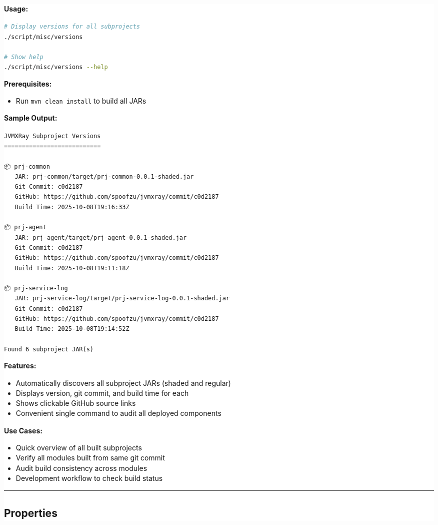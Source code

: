 **Usage:**
```bash
# Display versions for all subprojects
./script/misc/versions

# Show help
./script/misc/versions --help
```

**Prerequisites:**
- Run `mvn clean install` to build all JARs

**Sample Output:**
```
JVMXRay Subproject Versions
===========================

📦 prj-common
   JAR: prj-common/target/prj-common-0.0.1-shaded.jar
   Git Commit: c0d2187
   GitHub: https://github.com/spoofzu/jvmxray/commit/c0d2187
   Build Time: 2025-10-08T19:16:33Z

📦 prj-agent
   JAR: prj-agent/target/prj-agent-0.0.1-shaded.jar
   Git Commit: c0d2187
   GitHub: https://github.com/spoofzu/jvmxray/commit/c0d2187
   Build Time: 2025-10-08T19:11:18Z

📦 prj-service-log
   JAR: prj-service-log/target/prj-service-log-0.0.1-shaded.jar
   Git Commit: c0d2187
   GitHub: https://github.com/spoofzu/jvmxray/commit/c0d2187
   Build Time: 2025-10-08T19:14:52Z

Found 6 subproject JAR(s)
```

**Features:**
- Automatically discovers all subproject JARs (shaded and regular)
- Displays version, git commit, and build time for each
- Shows clickable GitHub source links
- Convenient single command to audit all deployed components

**Use Cases:**
- Quick overview of all built subprojects
- Verify all modules built from same git commit
- Audit build consistency across modules
- Development workflow to check build status

---

## Properties
